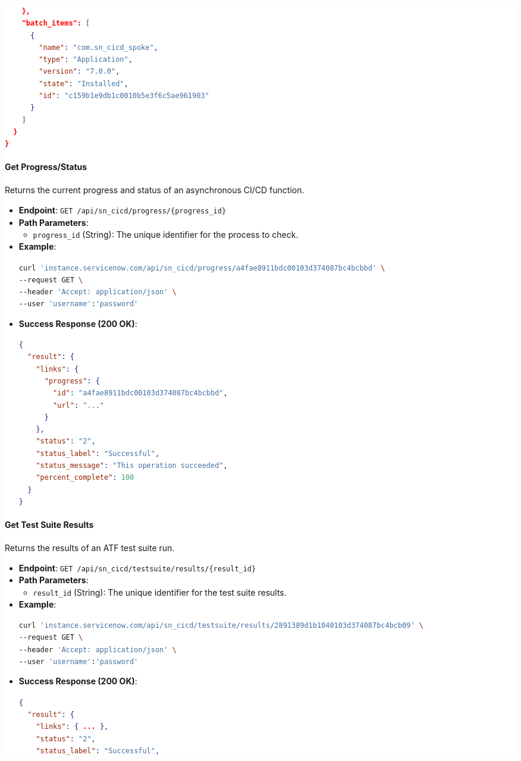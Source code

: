   ```json
      },
      "batch_items": [
        {
          "name": "com.sn_cicd_spoke",
          "type": "Application",
          "version": "7.0.0",
          "state": "Installed",
          "id": "c159b1e9db1c0010b5e3f6c5ae961903"
        }
      ]
    }
  }
  ```

#### Get Progress/Status
Returns the current progress and status of an asynchronous CI/CD function.

- **Endpoint**: `GET /api/sn_cicd/progress/{progress_id}`
- **Path Parameters**:
  - `progress_id` (String): The unique identifier for the process to check.
- **Example**:
  ```bash
  curl 'instance.servicenow.com/api/sn_cicd/progress/a4fae8911bdc00103d374087bc4bcbbd' \
  --request GET \
  --header 'Accept: application/json' \
  --user 'username':'password'
  ```
- **Success Response (200 OK)**:
  ```json
  {
    "result": {
      "links": {
        "progress": {
          "id": "a4fae8911bdc00103d374087bc4bcbbd",
          "url": "..."
        }
      },
      "status": "2",
      "status_label": "Successful",
      "status_message": "This operation succeeded",
      "percent_complete": 100
    }
  }
  ```

#### Get Test Suite Results
Returns the results of an ATF test suite run.

- **Endpoint**: `GET /api/sn_cicd/testsuite/results/{result_id}`
- **Path Parameters**:
  - `result_id` (String): The unique identifier for the test suite results.
- **Example**:
  ```bash
  curl 'instance.servicenow.com/api/sn_cicd/testsuite/results/2891389d1b1040103d374087bc4bcb09' \
  --request GET \
  --header 'Accept: application/json' \
  --user 'username':'password'
  ```
- **Success Response (200 OK)**:
  ```json
  {
    "result": {
      "links": { ... },
      "status": "2",
      "status_label": "Successful",
  ```
